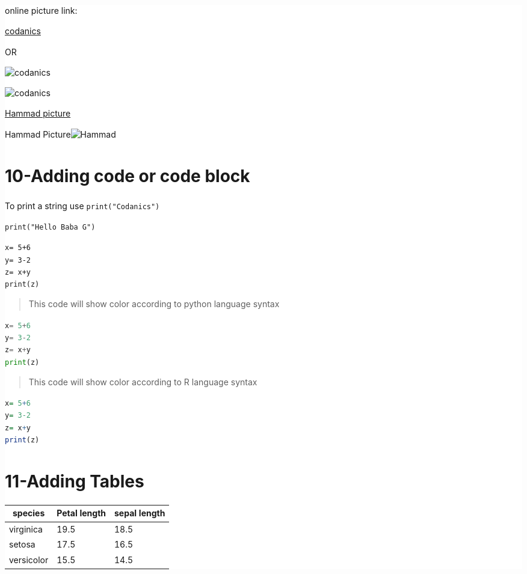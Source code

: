 online picture link:

[codanics](https://www.google.com/search?sca_esv=0e526ec8824269be&sca_upv=1&rlz=1C1KNTJ_en-GBPK1082PK1082&q=codanics&udm=2&fbs=AEQNm0Aa4sjWe7Rqy32pFwRj0UkWd8nbOJfsBGGB5IQQO6L3J_86uWOeqwdnV0yaSF-x2jrrv3e_fewYh7LFIpXPaEgNQ1vZHC7aVwStfN-hyt8w93YQeezdbRIymJD7qA2kbpe9Fh9864JABjicse8VbablMojvKjXXFFob0FP4nVFoMlb_6-hv3UtT3ipYvbN7JfxWg62s&sa=X&ved=2ahUKEwiv4byD8d-HAxUmRPEDHbp6OakQtKgLegQIGhAB#vhid=GRjVtCcWAILqOM&vssid=mosaic)

OR

![codanics](https://www.google.com/search?sca_esv=0e526ec8824269be&sca_upv=1&rlz=1C1KNTJ_en-GBPK1082PK1082&q=codanics&udm=2&fbs=AEQNm0Aa4sjWe7Rqy32pFwRj0UkWd8nbOJfsBGGB5IQQO6L3J_86uWOeqwdnV0yaSF-x2jrrv3e_fewYh7LFIpXPaEgNQ1vZHC7aVwStfN-hyt8w93YQeezdbRIymJD7qA2kbpe9Fh9864JABjicse8VbablMojvKjXXFFob0FP4nVFoMlb_6-hv3UtT3ipYvbN7JfxWg62s&sa=X&ved=2ahUKEwiv4byD8d-HAxUmRPEDHbp6OakQtKgLegQIGhAB#vhid=GRjVtCcWAILqOM&vssid=mosaic)

![codanics](https://images.app.goo.gl/yMkHmpN3R1Qd5hPV7)

[Hammad picture](hammad.png)

Hammad Picture![Hammad](hammad.png)

# 10-Adding code or code block

To print a string use `print("Codanics")`

`
print("Hello Baba G")
`

```
x= 5+6
y= 3-2
z= x+y
print(z)
```
> This code will show color according to python language syntax

```python
x= 5+6
y= 3-2
z= x+y
print(z)
```
> This code will show color according to R language syntax

```R
x= 5+6
y= 3-2
z= x+y
print(z)
```

# 11-Adding Tables
| species | Petal length | sepal length|
| ------- | ------------ | ----------- |
| virginica | 19.5 | 18.5 |
| setosa | 17.5 | 16.5 |
| versicolor | 15.5 | 14.5 |
